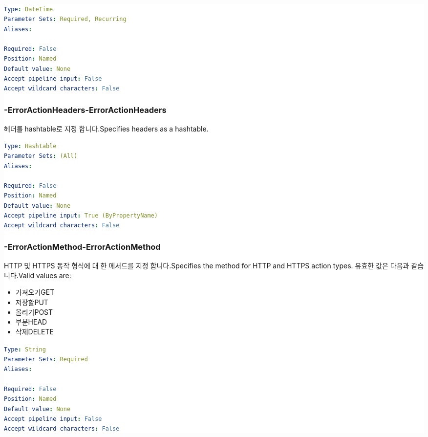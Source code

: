 ```yaml
Type: DateTime
Parameter Sets: Required, Recurring
Aliases: 

Required: False
Position: Named
Default value: None
Accept pipeline input: False
Accept wildcard characters: False
```

### <span data-ttu-id="c3347-126">-ErrorActionHeaders</span><span class="sxs-lookup"><span data-stu-id="c3347-126">-ErrorActionHeaders</span></span>
<span data-ttu-id="c3347-127">헤더를 hashtable로 지정 합니다.</span><span class="sxs-lookup"><span data-stu-id="c3347-127">Specifies headers as a hashtable.</span></span>

```yaml
Type: Hashtable
Parameter Sets: (All)
Aliases: 

Required: False
Position: Named
Default value: None
Accept pipeline input: True (ByPropertyName)
Accept wildcard characters: False
```

### <span data-ttu-id="c3347-128">-ErrorActionMethod</span><span class="sxs-lookup"><span data-stu-id="c3347-128">-ErrorActionMethod</span></span>
<span data-ttu-id="c3347-129">HTTP 및 HTTPS 동작 형식에 대 한 메서드를 지정 합니다.</span><span class="sxs-lookup"><span data-stu-id="c3347-129">Specifies the method for HTTP and HTTPS action types.</span></span>
<span data-ttu-id="c3347-130">유효한 값은 다음과 같습니다.</span><span class="sxs-lookup"><span data-stu-id="c3347-130">Valid values are:</span></span> 

- <span data-ttu-id="c3347-131">가져오기</span><span class="sxs-lookup"><span data-stu-id="c3347-131">GET</span></span>
- <span data-ttu-id="c3347-132">저장할</span><span class="sxs-lookup"><span data-stu-id="c3347-132">PUT</span></span>
- <span data-ttu-id="c3347-133">올리기</span><span class="sxs-lookup"><span data-stu-id="c3347-133">POST</span></span>
- <span data-ttu-id="c3347-134">부분</span><span class="sxs-lookup"><span data-stu-id="c3347-134">HEAD</span></span>
- <span data-ttu-id="c3347-135">삭제</span><span class="sxs-lookup"><span data-stu-id="c3347-135">DELETE</span></span>

```yaml
Type: String
Parameter Sets: Required
Aliases: 

Required: False
Position: Named
Default value: None
Accept pipeline input: False
Accept wildcard characters: False
```
